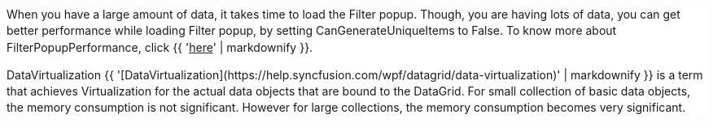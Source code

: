When you have a large amount of data, it takes time to load the Filter popup. Though, you are having lots of data, 
you can get better performance while loading Filter popup, by setting CanGenerateUniqueItems to False. To know more 
about FilterPopupPerformance, click {{ '[here](https://help.syncfusion.com/wpf/datagrid/performance#filter-popup-performance)' | markdownify }}.
</td>
</tr>
<tr>
<td>
DataVirtualization
</td>
<td>
{{ '[DataVirtualization](https://help.syncfusion.com/wpf/datagrid/data-virtualization)' | markdownify }} is a term that achieves Virtualization 
for the actual data objects that are bound to the DataGrid. For small collection of basic data objects, the memory consumption is not significant. However for large collections, the memory consumption becomes very significant.
</td>
</tr>
</table>


